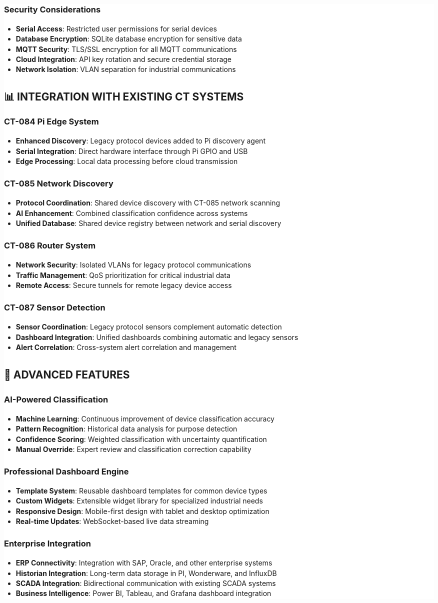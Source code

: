 ### **Security Considerations**
- **Serial Access**: Restricted user permissions for serial devices
- **Database Encryption**: SQLite database encryption for sensitive data
- **MQTT Security**: TLS/SSL encryption for all MQTT communications
- **Cloud Integration**: API key rotation and secure credential storage
- **Network Isolation**: VLAN separation for industrial communications

## 📊 **INTEGRATION WITH EXISTING CT SYSTEMS**

### **CT-084 Pi Edge System**
- **Enhanced Discovery**: Legacy protocol devices added to Pi discovery agent
- **Serial Integration**: Direct hardware interface through Pi GPIO and USB
- **Edge Processing**: Local data processing before cloud transmission

### **CT-085 Network Discovery**
- **Protocol Coordination**: Shared device discovery with CT-085 network scanning
- **AI Enhancement**: Combined classification confidence across systems
- **Unified Database**: Shared device registry between network and serial discovery

### **CT-086 Router System** 
- **Network Security**: Isolated VLANs for legacy protocol communications
- **Traffic Management**: QoS prioritization for critical industrial data
- **Remote Access**: Secure tunnels for remote legacy device access

### **CT-087 Sensor Detection**
- **Sensor Coordination**: Legacy protocol sensors complement automatic detection
- **Dashboard Integration**: Unified dashboards combining automatic and legacy sensors
- **Alert Correlation**: Cross-system alert correlation and management

## 🎊 **ADVANCED FEATURES**

### **AI-Powered Classification**
- **Machine Learning**: Continuous improvement of device classification accuracy
- **Pattern Recognition**: Historical data analysis for purpose detection
- **Confidence Scoring**: Weighted classification with uncertainty quantification
- **Manual Override**: Expert review and classification correction capability

### **Professional Dashboard Engine**
- **Template System**: Reusable dashboard templates for common device types
- **Custom Widgets**: Extensible widget library for specialized industrial needs
- **Responsive Design**: Mobile-first design with tablet and desktop optimization
- **Real-time Updates**: WebSocket-based live data streaming

### **Enterprise Integration**
- **ERP Connectivity**: Integration with SAP, Oracle, and other enterprise systems
- **Historian Integration**: Long-term data storage in PI, Wonderware, and InfluxDB
- **SCADA Integration**: Bidirectional communication with existing SCADA systems
- **Business Intelligence**: Power BI, Tableau, and Grafana dashboard integration
